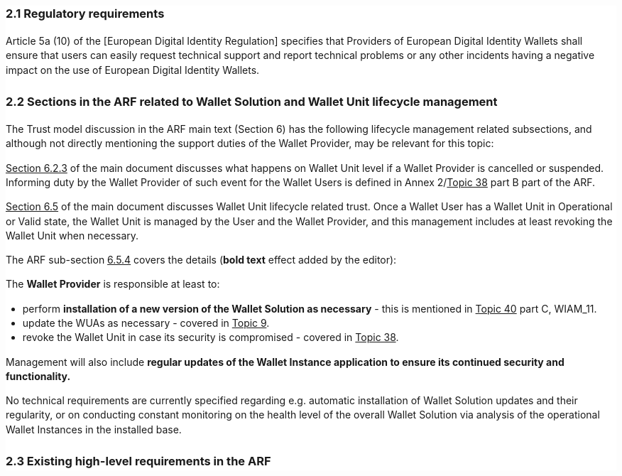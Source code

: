 ### 2.1 Regulatory requirements

Article 5a (10) of the [European Digital Identity Regulation] specifies that Providers of European Digital Identity Wallets shall ensure that users can easily request technical support and report technical problems or any other incidents having a negative impact on the use of European Digital Identity Wallets.

### 2.2 Sections in the ARF related to Wallet Solution and Wallet Unit lifecycle management

The Trust model discussion in the ARF main text (Section 6) has the following lifecycle management related subsections, and although not directly mentioning the support duties of the Wallet Provider, may be relevant for this topic:

[Section 6.2.3](https://github.com/eu-digital-identity-wallet/eudi-doc-architecture-and-reference-framework/blob/main/docs/architecture-and-reference-framework-main.md#623-wallet-provider-suspension-or-cancellation) of the main document discusses what happens on Wallet Unit level if a Wallet Provider is cancelled or suspended. Informing duty by the Wallet Provider of such event for the Wallet Users is defined in Annex 2/[Topic 38](https://github.com/eu-digital-identity-wallet/eudi-doc-architecture-and-reference-framework/blob/main/docs/annexes/annex-2/annex-2-high-level-requirements.md#a2338-topic-38---wallet-unit-revocation) part B part of the ARF.

[Section 6.5](https://github.com/eu-digital-identity-wallet/eudi-doc-architecture-and-reference-framework/blob/main/docs/architecture-and-reference-framework-main.md#65-trust-throughout-a-wallet-unit-lifecycle) of the main document discusses Wallet Unit lifecycle related trust. Once a Wallet User has a Wallet Unit in Operational or Valid state, the Wallet Unit is managed by the User and the Wallet Provider, and this management includes at least revoking the Wallet Unit when necessary.

The ARF sub-section [6.5.4](https://github.com/eu-digital-identity-wallet/eudi-doc-architecture-and-reference-framework/blob/main/docs/architecture-and-reference-framework-main.md#654-wallet-unit-management) covers the details (**bold text** effect added by the editor):

The **Wallet Provider** is responsible at least to:

* perform **installation of a new version of the Wallet Solution as necessary** - this is mentioned in [Topic 40](https://github.com/eu-digital-identity-wallet/eudi-doc-architecture-and-reference-framework/blob/main/docs/annexes/annex-2/annex-2-high-level-requirements.md#a2340-topic-40---wallet-instance-installation-and-wallet-unit-activation-and-management) part C, WIAM_11.
* update the WUAs as necessary - covered in [Topic 9](https://github.com/eu-digital-identity-wallet/eudi-doc-architecture-and-reference-framework/blob/main/docs/annexes/annex-2/annex-2-high-level-requirements.md#a239-topic-9---wallet-unit-attestation).
* revoke the Wallet Unit in case its security is compromised - covered in [Topic 38](https://github.com/eu-digital-identity-wallet/eudi-doc-architecture-and-reference-framework/blob/main/docs/annexes/annex-2/annex-2-high-level-requirements.md#a2338-topic-38---wallet-unit-revocation).

Management will also include **regular updates of the Wallet Instance application to ensure its continued security and functionality.** 

No technical requirements are currently specified regarding e.g. automatic installation of Wallet Solution updates and their regularity, or on conducting constant monitoring on the health level of the overall Wallet Solution via analysis of the operational Wallet Instances in the installed base.

### 2.3 Existing high-level requirements in the ARF
